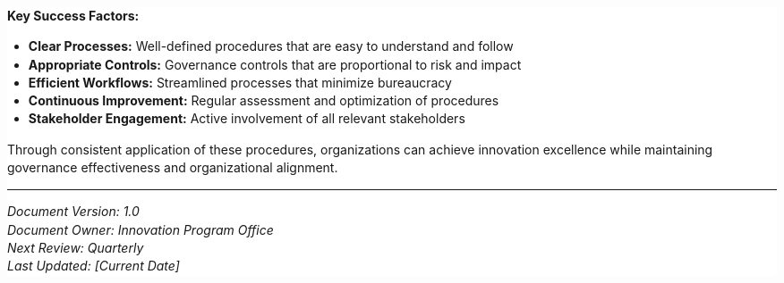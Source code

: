 **Key Success Factors:**
- **Clear Processes:** Well-defined procedures that are easy to understand and follow
- **Appropriate Controls:** Governance controls that are proportional to risk and impact
- **Efficient Workflows:** Streamlined processes that minimize bureaucracy
- **Continuous Improvement:** Regular assessment and optimization of procedures
- **Stakeholder Engagement:** Active involvement of all relevant stakeholders

Through consistent application of these procedures, organizations can achieve innovation excellence while maintaining governance effectiveness and organizational alignment.

---

*Document Version: 1.0*  
*Document Owner: Innovation Program Office*  
*Next Review: Quarterly*  
*Last Updated: [Current Date]*